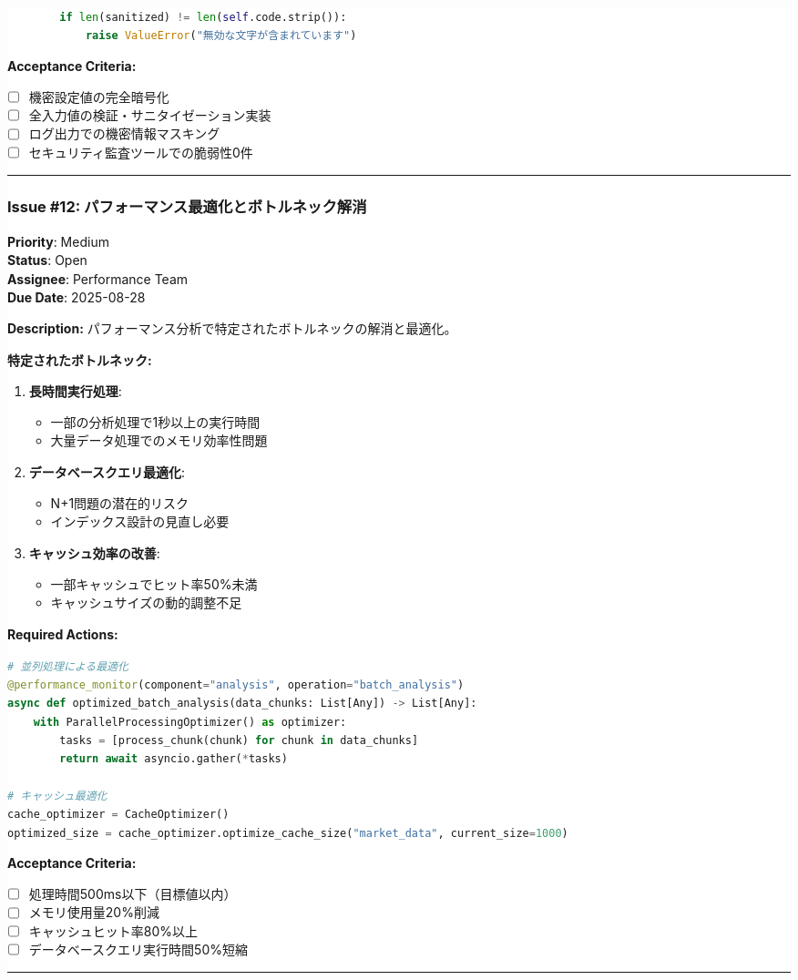 ```python
        if len(sanitized) != len(self.code.strip()):
            raise ValueError("無効な文字が含まれています")
```

**Acceptance Criteria:**
- [ ] 機密設定値の完全暗号化
- [ ] 全入力値の検証・サニタイゼーション実装
- [ ] ログ出力での機密情報マスキング
- [ ] セキュリティ監査ツールでの脆弱性0件

---

### Issue #12: パフォーマンス最適化とボトルネック解消
**Priority**: Medium  
**Status**: Open  
**Assignee**: Performance Team  
**Due Date**: 2025-08-28  

**Description:**
パフォーマンス分析で特定されたボトルネックの解消と最適化。

**特定されたボトルネック:**
1. **長時間実行処理**:
   - 一部の分析処理で1秒以上の実行時間
   - 大量データ処理でのメモリ効率性問題

2. **データベースクエリ最適化**:
   - N+1問題の潜在的リスク
   - インデックス設計の見直し必要

3. **キャッシュ効率の改善**:
   - 一部キャッシュでヒット率50%未満
   - キャッシュサイズの動的調整不足

**Required Actions:**
```python
# 並列処理による最適化
@performance_monitor(component="analysis", operation="batch_analysis")
async def optimized_batch_analysis(data_chunks: List[Any]) -> List[Any]:
    with ParallelProcessingOptimizer() as optimizer:
        tasks = [process_chunk(chunk) for chunk in data_chunks]
        return await asyncio.gather(*tasks)

# キャッシュ最適化
cache_optimizer = CacheOptimizer()
optimized_size = cache_optimizer.optimize_cache_size("market_data", current_size=1000)
```

**Acceptance Criteria:**
- [ ] 処理時間500ms以下（目標値以内）
- [ ] メモリ使用量20%削減
- [ ] キャッシュヒット率80%以上
- [ ] データベースクエリ実行時間50%短縮

---